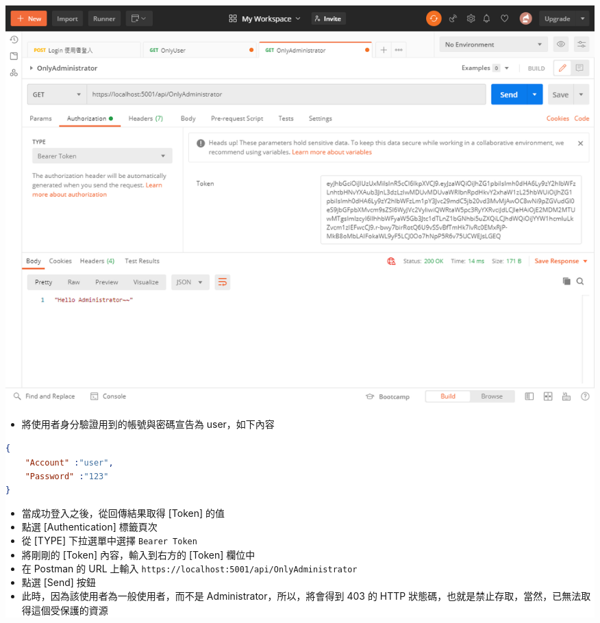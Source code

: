 ![](../Images/xBHOL942.png)

- 將使用者身分驗證用到的帳號與密碼宣告為 user，如下內容

```json
{
    "Account" :"user",
    "Password" :"123"
}
```

- 當成功登入之後，從回傳結果取得 [Token] 的值
- 點選 [Authentication] 標籤頁次
- 從 [TYPE] 下拉選單中選擇 `Bearer Token`
- 將剛剛的 [Token] 內容，輸入到右方的 [Token] 欄位中
- 在 Postman 的 URL 上輸入 `https://localhost:5001/api/OnlyAdministrator`
- 點選 [Send] 按鈕
- 此時，因為該使用者為一般使用者，而不是 Administrator，所以，將會得到 403 的 HTTP 狀態碼，也就是禁止存取，當然，已無法取得這個受保護的資源
